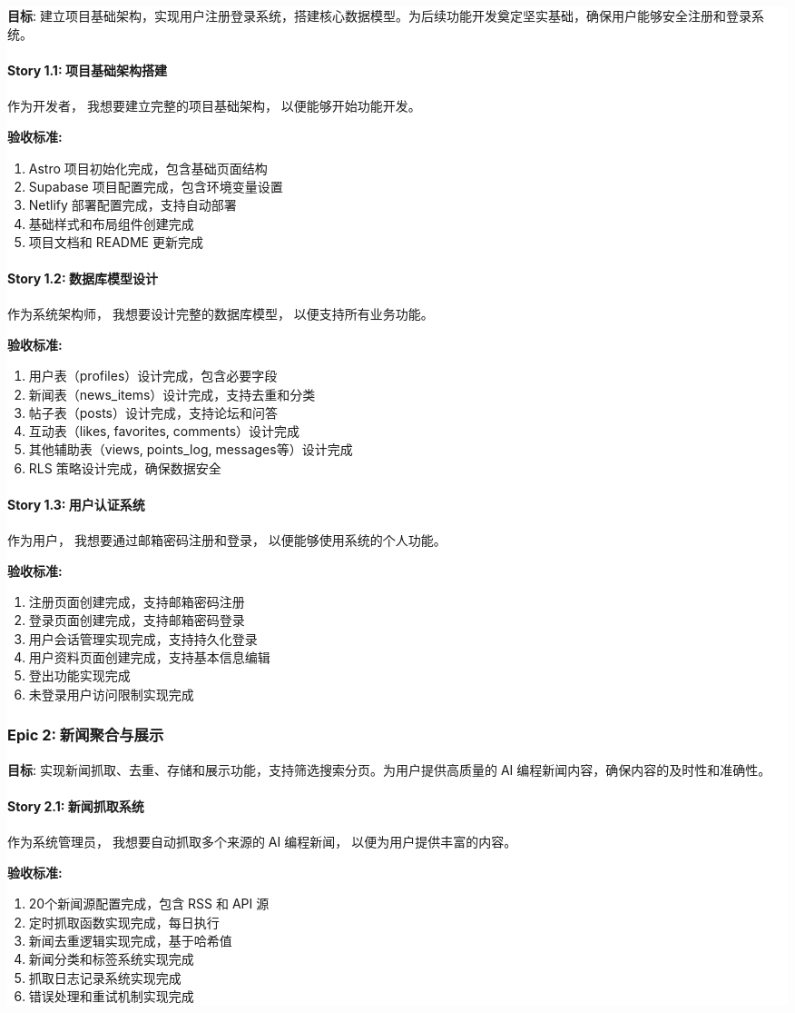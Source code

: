 **目标**: 建立项目基础架构，实现用户注册登录系统，搭建核心数据模型。为后续功能开发奠定坚实基础，确保用户能够安全注册和登录系统。

#### Story 1.1: 项目基础架构搭建

作为开发者，
我想要建立完整的项目基础架构，
以便能够开始功能开发。

**验收标准:**
1. Astro 项目初始化完成，包含基础页面结构
2. Supabase 项目配置完成，包含环境变量设置
3. Netlify 部署配置完成，支持自动部署
4. 基础样式和布局组件创建完成
5. 项目文档和 README 更新完成

#### Story 1.2: 数据库模型设计

作为系统架构师，
我想要设计完整的数据库模型，
以便支持所有业务功能。

**验收标准:**
1. 用户表（profiles）设计完成，包含必要字段
2. 新闻表（news_items）设计完成，支持去重和分类
3. 帖子表（posts）设计完成，支持论坛和问答
4. 互动表（likes, favorites, comments）设计完成
5. 其他辅助表（views, points_log, messages等）设计完成
6. RLS 策略设计完成，确保数据安全

#### Story 1.3: 用户认证系统

作为用户，
我想要通过邮箱密码注册和登录，
以便能够使用系统的个人功能。

**验收标准:**
1. 注册页面创建完成，支持邮箱密码注册
2. 登录页面创建完成，支持邮箱密码登录
3. 用户会话管理实现完成，支持持久化登录
4. 用户资料页面创建完成，支持基本信息编辑
5. 登出功能实现完成
6. 未登录用户访问限制实现完成

### Epic 2: 新闻聚合与展示

**目标**: 实现新闻抓取、去重、存储和展示功能，支持筛选搜索分页。为用户提供高质量的 AI 编程新闻内容，确保内容的及时性和准确性。

#### Story 2.1: 新闻抓取系统

作为系统管理员，
我想要自动抓取多个来源的 AI 编程新闻，
以便为用户提供丰富的内容。

**验收标准:**
1. 20个新闻源配置完成，包含 RSS 和 API 源
2. 定时抓取函数实现完成，每日执行
3. 新闻去重逻辑实现完成，基于哈希值
4. 新闻分类和标签系统实现完成
5. 抓取日志记录系统实现完成
6. 错误处理和重试机制实现完成
